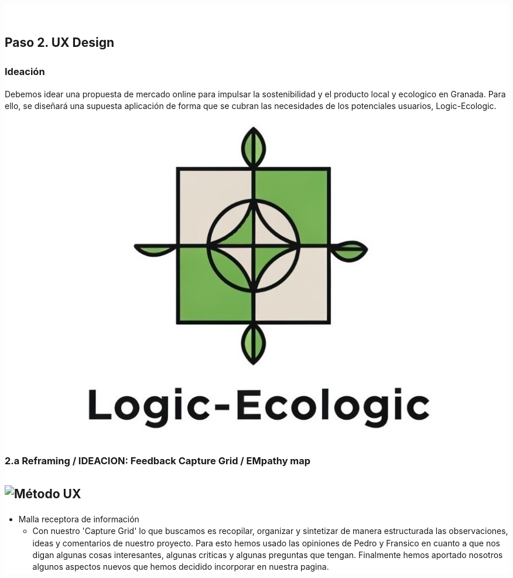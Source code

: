 <br>

## Paso 2. UX Design  

### Ideación 
Debemos idear una propuesta de mercado online para impulsar la sostenibilidad y el producto local y ecologico en Granada. Para ello, se diseñará una supuesta aplicación de forma que se cubran las necesidades de los potenciales usuarios, Logic-Ecologic.

![Logo](P2/Logo_Logic_Ecologic.jpg)

### 2.a Reframing / IDEACION: Feedback Capture Grid / EMpathy map 
![Método UX](img/feedback-capture-grid.png) 
----
* Malla receptora de información
  - Con nuestro 'Capture Grid' lo que buscamos es recopilar, organizar y sintetizar de manera estructurada las observaciones, ideas y comentarios de nuestro proyecto. Para esto hemos usado las opiniones de Pedro y Fransico en cuanto a que nos digan algunas cosas interesantes, algunas criticas y algunas preguntas que tengan. Finalmente hemos aportado nosotros algunos aspectos nuevos que hemos decidido incorporar en nuestra pagina.
